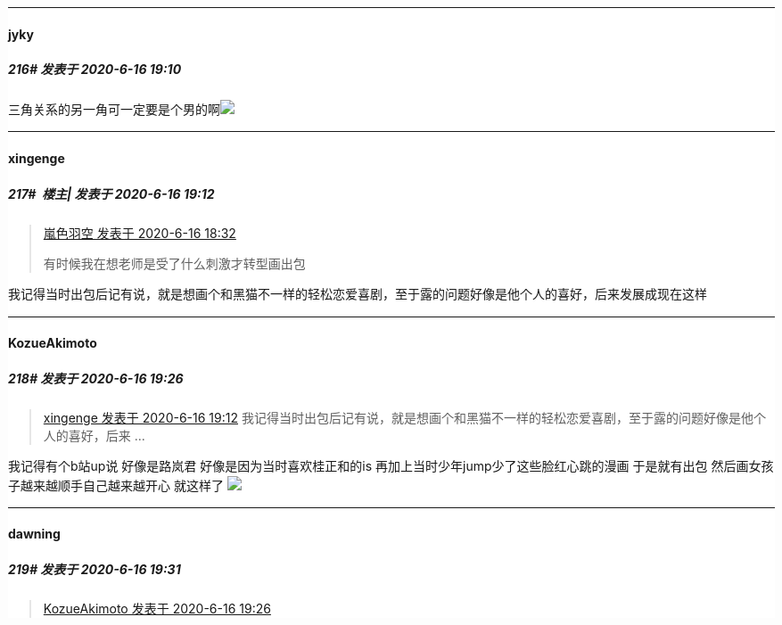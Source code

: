 



*****

####  jyky  
##### 216#       发表于 2020-6-16 19:10




三角关系的另一角可一定要是个男的啊<img src="https://static.saraba1st.com/image/smiley/face2017/067.png" referrerpolicy="no-referrer">







*****

####  xingenge  
##### 217#         楼主| 发表于 2020-6-16 19:12



<blockquote><a href="httphttps://bbs.saraba1st.com/2b/forum.php?mod=redirect&amp;goto=findpost&amp;pid=47829190&amp;ptid=1939539" target="_blank">嵐色羽空 发表于 2020-6-16 18:32</a>

有时候我在想老师是受了什么刺激才转型画出包</blockquote>
我记得当时出包后记有说，就是想画个和黑猫不一样的轻松恋爱喜剧，至于露的问题好像是他个人的喜好，后来发展成现在这样







*****

####  KozueAkimoto  
##### 218#       发表于 2020-6-16 19:26



<blockquote><a href="httphttps://bbs.saraba1st.com/2b/forum.php?mod=redirect&amp;goto=findpost&amp;pid=47829576&amp;ptid=1939539" target="_blank">xingenge 发表于 2020-6-16 19:12</a>
我记得当时出包后记有说，就是想画个和黑猫不一样的轻松恋爱喜剧，至于露的问题好像是他个人的喜好，后来 ...</blockquote>
我记得有个b站up说 好像是路岚君 好像是因为当时喜欢桂正和的is 再加上当时少年jump少了这些脸红心跳的漫画 于是就有出包 然后画女孩子越来越顺手自己越来越开心 就这样了 <img src="https://static.saraba1st.com/image/smiley/face2017/067.png" referrerpolicy="no-referrer">







*****

####  dawning  
##### 219#       发表于 2020-6-16 19:31



<blockquote><a href="httphttps://bbs.saraba1st.com/2b/forum.php?mod=redirect&amp;goto=findpost&amp;pid=47829727&amp;ptid=1939539" target="_blank">KozueAkimoto 发表于 2020-6-16 19:26</a>
